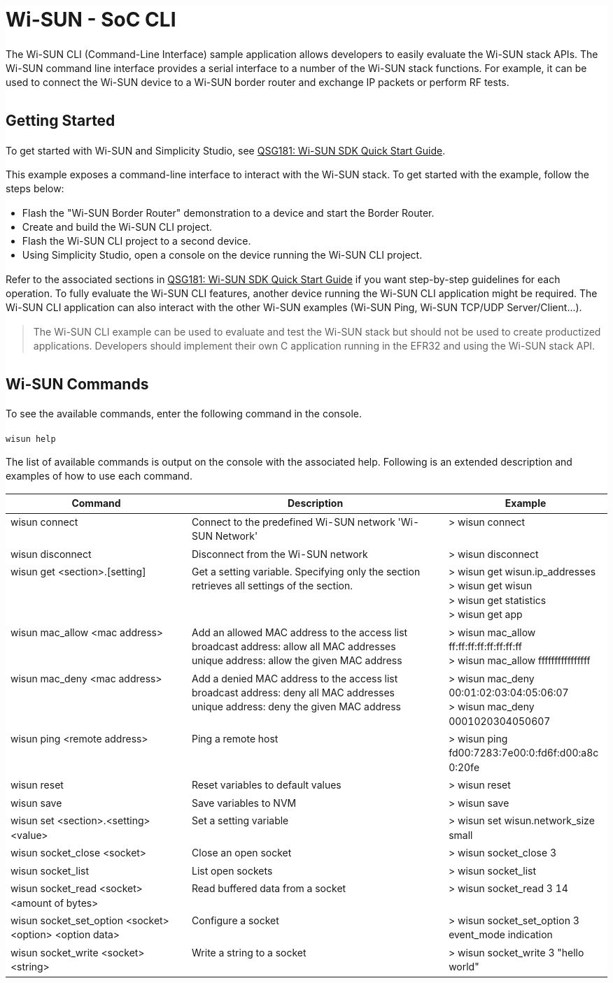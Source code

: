 # Wi-SUN - SoC CLI

The Wi-SUN CLI (Command-Line Interface) sample application allows developers to easily evaluate the Wi-SUN stack APIs. The Wi-SUN command line interface provides a serial interface to a number of the Wi-SUN stack functions. For example, it can be used to connect the Wi-SUN device to a Wi-SUN border router and exchange IP packets or perform RF tests.

## Getting Started

To get started with Wi-SUN and Simplicity Studio, see [QSG181: Wi-SUN SDK Quick Start Guide](https://www.silabs.com/documents/public/quick-start-guides/qsg181-wi-sun-sdk-quick-start-guide.pdf).

This example exposes a command-line interface to interact with the Wi-SUN stack. To get started with the example, follow the steps below:

* Flash the "Wi-SUN Border Router" demonstration to a device and start the Border Router.
* Create and build the Wi-SUN CLI project.
* Flash the Wi-SUN CLI project to a second device.
* Using Simplicity Studio, open a console on the device running the Wi-SUN CLI project.

Refer to the associated sections in [QSG181: Wi-SUN SDK Quick Start Guide](https://www.silabs.com/documents/public/quick-start-guides/qsg181-wi-sun-sdk-quick-start-guide.pdf) if you want step-by-step guidelines for each operation. To fully evaluate the Wi-SUN CLI features, another device running the Wi-SUN CLI application might be required. The Wi-SUN CLI application can also interact with the other Wi-SUN examples (Wi-SUN Ping, Wi-SUN TCP/UDP Server/Client...).

> The Wi-SUN CLI example can be used to evaluate and test the Wi-SUN stack but should not be used to create productized applications. Developers should implement their own C application running in the EFR32 and using the Wi-SUN stack API.

## Wi-SUN Commands

To see the available commands, enter the following command in the console.

    wisun help

The list of available commands is output on the console with the associated help. Following is an extended description and examples of how to use each command.

| Command | Description | Example |
|---|---|---|
| wisun connect | Connect to the predefined Wi-SUN network 'Wi-SUN Network' | > wisun connect |
| wisun disconnect | Disconnect from the Wi-SUN network | > wisun disconnect |
| wisun get \<section>.[setting] | Get a setting variable. Specifying only the section retrieves all settings of the section. | > wisun get wisun.ip_addresses<br>> wisun get wisun <br>> wisun get statistics <br>> wisun get app |
| wisun mac_allow \<mac address> | Add an allowed MAC address to the access list<br>broadcast address: allow all MAC addresses<br>unique address: allow the given MAC address | > wisun mac_allow ff:ff:ff:ff:ff:ff:ff:ff<br>> wisun mac_allow ffffffffffffffff |
| wisun mac_deny \<mac address> | Add a denied MAC address to the access list<br>broadcast address: deny all MAC addresses<br>unique address: deny the given MAC address | > wisun mac_deny 00:01:02:03:04:05:06:07<br>> wisun mac_deny 0001020304050607 |
| wisun ping \<remote address> | Ping a remote host | > wisun ping fd00:7283:7e00:0:fd6f:d00:a8c0:20fe |
| wisun reset | Reset variables to default values | > wisun reset |
| wisun save | Save variables to NVM | > wisun save |
| wisun set \<section>.\<setting> \<value> | Set a setting variable | > wisun set wisun.network_size small |
| wisun socket_close \<socket> | Close an open socket | > wisun socket_close 3 |
| wisun socket_list | List open sockets | > wisun socket_list |
| wisun socket_read \<socket> \<amount of bytes> | Read buffered data from a socket | > wisun socket_read 3 14 |
| wisun socket_set_option \<socket> \<option> \<option data> | Configure a socket | > wisun socket_set_option 3 event_mode indication |
| wisun socket_write \<socket> \<string> | Write a string to a socket | > wisun socket_write 3 "hello world" |